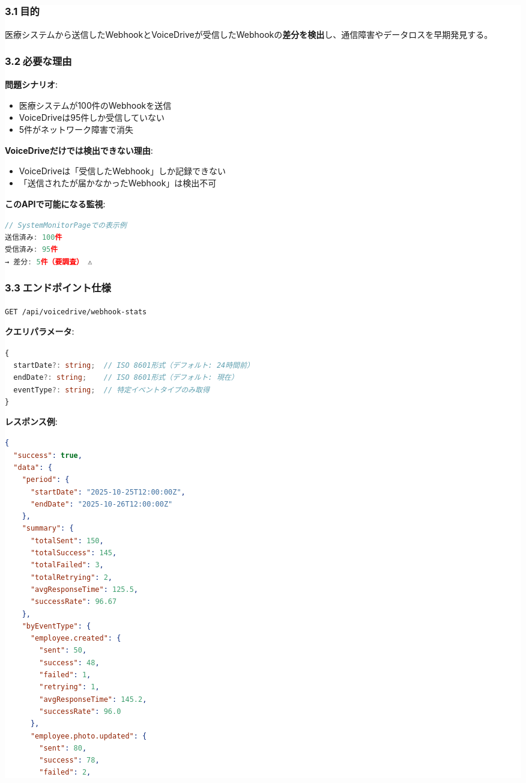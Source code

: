 ### 3.1 目的
医療システムから送信したWebhookとVoiceDriveが受信したWebhookの**差分を検出**し、通信障害やデータロスを早期発見する。

### 3.2 必要な理由
**問題シナリオ**:
- 医療システムが100件のWebhookを送信
- VoiceDriveは95件しか受信していない
- 5件がネットワーク障害で消失

**VoiceDriveだけでは検出できない理由**:
- VoiceDriveは「受信したWebhook」しか記録できない
- 「送信されたが届かなかったWebhook」は検出不可

**このAPIで可能になる監視**:
```typescript
// SystemMonitorPageでの表示例
送信済み: 100件
受信済み: 95件
→ 差分: 5件（要調査） ⚠️
```

### 3.3 エンドポイント仕様

```
GET /api/voicedrive/webhook-stats
```

**クエリパラメータ**:
```typescript
{
  startDate?: string;  // ISO 8601形式（デフォルト: 24時間前）
  endDate?: string;    // ISO 8601形式（デフォルト: 現在）
  eventType?: string;  // 特定イベントタイプのみ取得
}
```

**レスポンス例**:
```json
{
  "success": true,
  "data": {
    "period": {
      "startDate": "2025-10-25T12:00:00Z",
      "endDate": "2025-10-26T12:00:00Z"
    },
    "summary": {
      "totalSent": 150,
      "totalSuccess": 145,
      "totalFailed": 3,
      "totalRetrying": 2,
      "avgResponseTime": 125.5,
      "successRate": 96.67
    },
    "byEventType": {
      "employee.created": {
        "sent": 50,
        "success": 48,
        "failed": 1,
        "retrying": 1,
        "avgResponseTime": 145.2,
        "successRate": 96.0
      },
      "employee.photo.updated": {
        "sent": 80,
        "success": 78,
        "failed": 2,
```